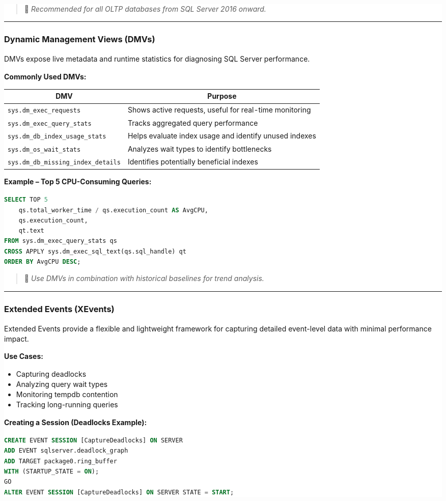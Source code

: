 > 📌 *Recommended for all OLTP databases from SQL Server 2016 onward.*

---

### Dynamic Management Views (DMVs)

DMVs expose live metadata and runtime statistics for diagnosing SQL Server performance.

**Commonly Used DMVs:**

| DMV | Purpose |
|-----|---------|
| `sys.dm_exec_requests` | Shows active requests, useful for real-time monitoring |
| `sys.dm_exec_query_stats` | Tracks aggregated query performance |
| `sys.dm_db_index_usage_stats` | Helps evaluate index usage and identify unused indexes |
| `sys.dm_os_wait_stats` | Analyzes wait types to identify bottlenecks |
| `sys.dm_db_missing_index_details` | Identifies potentially beneficial indexes |

**Example – Top 5 CPU-Consuming Queries:**
```sql
SELECT TOP 5
    qs.total_worker_time / qs.execution_count AS AvgCPU,
    qs.execution_count,
    qt.text
FROM sys.dm_exec_query_stats qs
CROSS APPLY sys.dm_exec_sql_text(qs.sql_handle) qt
ORDER BY AvgCPU DESC;
```

> 🧠 *Use DMVs in combination with historical baselines for trend analysis.*

---

### Extended Events (XEvents)

Extended Events provide a flexible and lightweight framework for capturing detailed event-level data with minimal performance impact.

**Use Cases:**
- Capturing deadlocks
- Analyzing query wait types
- Monitoring tempdb contention
- Tracking long-running queries

**Creating a Session (Deadlocks Example):**
```sql
CREATE EVENT SESSION [CaptureDeadlocks] ON SERVER
ADD EVENT sqlserver.deadlock_graph
ADD TARGET package0.ring_buffer
WITH (STARTUP_STATE = ON);
GO
ALTER EVENT SESSION [CaptureDeadlocks] ON SERVER STATE = START;
```
